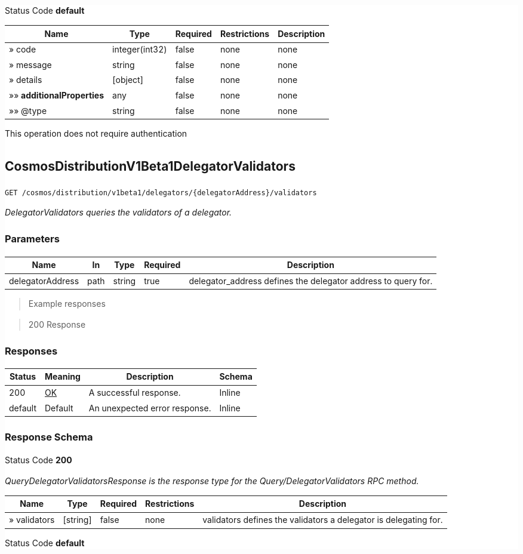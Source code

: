 Status Code **default**

|Name|Type|Required|Restrictions|Description|
|---|---|---|---|---|
|» code|integer(int32)|false|none|none|
|» message|string|false|none|none|
|» details|[object]|false|none|none|
|»» **additionalProperties**|any|false|none|none|
|»» @type|string|false|none|none|

<aside class="success">
This operation does not require authentication
</aside>

## CosmosDistributionV1Beta1DelegatorValidators

<a id="opIdCosmosDistributionV1Beta1DelegatorValidators"></a>

`GET /cosmos/distribution/v1beta1/delegators/{delegatorAddress}/validators`

*DelegatorValidators queries the validators of a delegator.*

<h3 id="cosmosdistributionv1beta1delegatorvalidators-parameters">Parameters</h3>

|Name|In|Type|Required|Description|
|---|---|---|---|---|
|delegatorAddress|path|string|true|delegator_address defines the delegator address to query for.|

> Example responses

> 200 Response

<h3 id="cosmosdistributionv1beta1delegatorvalidators-responses">Responses</h3>

|Status|Meaning|Description|Schema|
|---|---|---|---|
|200|[OK](https://tools.ietf.org/html/rfc7231#section-6.3.1)|A successful response.|Inline|
|default|Default|An unexpected error response.|Inline|

<h3 id="cosmosdistributionv1beta1delegatorvalidators-responseschema">Response Schema</h3>

Status Code **200**

*QueryDelegatorValidatorsResponse is the response type for the
Query/DelegatorValidators RPC method.*

|Name|Type|Required|Restrictions|Description|
|---|---|---|---|---|
|» validators|[string]|false|none|validators defines the validators a delegator is delegating for.|

Status Code **default**
